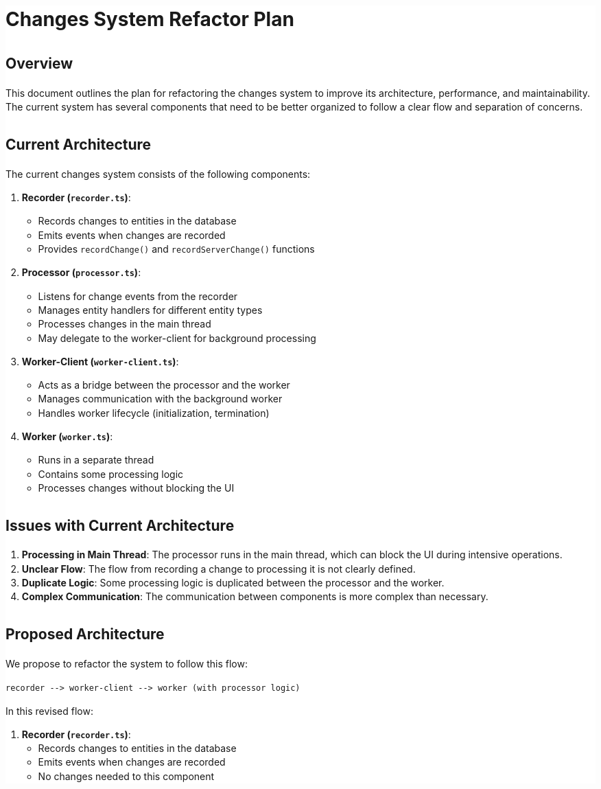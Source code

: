 # Changes System Refactor Plan

## Overview

This document outlines the plan for refactoring the changes system to improve its architecture, performance, and maintainability. The current system has several components that need to be better organized to follow a clear flow and separation of concerns.

## Current Architecture

The current changes system consists of the following components:

1. **Recorder (`recorder.ts`)**:
   - Records changes to entities in the database
   - Emits events when changes are recorded
   - Provides `recordChange()` and `recordServerChange()` functions

2. **Processor (`processor.ts`)**:
   - Listens for change events from the recorder
   - Manages entity handlers for different entity types
   - Processes changes in the main thread
   - May delegate to the worker-client for background processing

3. **Worker-Client (`worker-client.ts`)**:
   - Acts as a bridge between the processor and the worker
   - Manages communication with the background worker
   - Handles worker lifecycle (initialization, termination)

4. **Worker (`worker.ts`)**:
   - Runs in a separate thread
   - Contains some processing logic
   - Processes changes without blocking the UI

## Issues with Current Architecture

1. **Processing in Main Thread**: The processor runs in the main thread, which can block the UI during intensive operations.
2. **Unclear Flow**: The flow from recording a change to processing it is not clearly defined.
3. **Duplicate Logic**: Some processing logic is duplicated between the processor and the worker.
4. **Complex Communication**: The communication between components is more complex than necessary.

## Proposed Architecture

We propose to refactor the system to follow this flow:

```
recorder --> worker-client --> worker (with processor logic)
```

In this revised flow:

1. **Recorder (`recorder.ts`)**:
   - Records changes to entities in the database
   - Emits events when changes are recorded
   - No changes needed to this component
